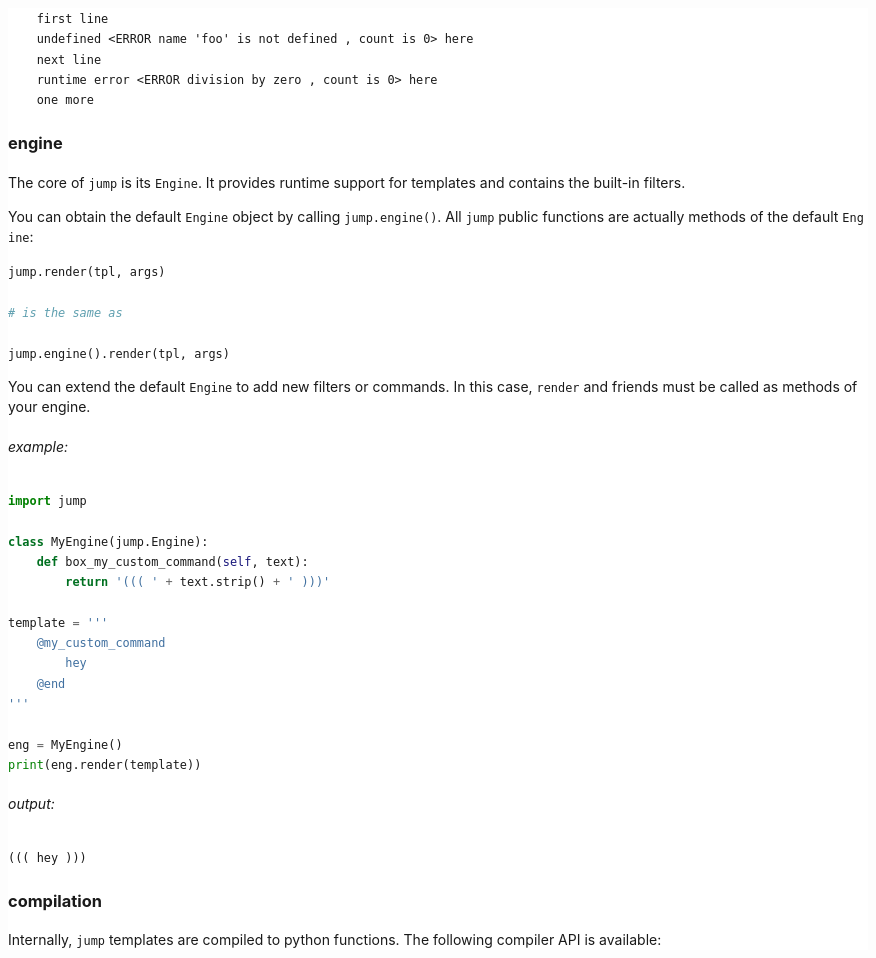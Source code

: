 ```
    first line
    undefined <ERROR name 'foo' is not defined , count is 0> here
    next line
    runtime error <ERROR division by zero , count is 0> here
    one more
```


### engine

The core of `jump` is its `Engine`. It provides runtime support for templates and contains the built-in filters.

You can obtain the default `Engine` object by calling `jump.engine()`. All `jump` public functions are actually methods of the default `Engine`:

```python
jump.render(tpl, args)

# is the same as

jump.engine().render(tpl, args)
```

You can extend the default `Engine` to add new filters or commands. In this case, `render` and friends must be called as methods of your engine.

###### example:
```python
import jump

class MyEngine(jump.Engine):
    def box_my_custom_command(self, text):
        return '((( ' + text.strip() + ' )))'

template = '''
    @my_custom_command
        hey
    @end
'''

eng = MyEngine()
print(eng.render(template))
```
###### output:
```
((( hey )))
```

### compilation

Internally, `jump` templates are compiled to python functions. The following compiler API is available:
